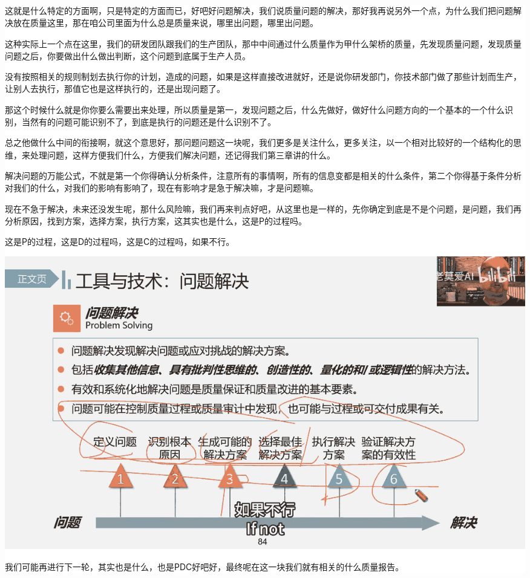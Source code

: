 这就是什么特定的方面啊，只是特定的方面而已，好吧好问题解决，我们说质量问题的解决，那好我再说另外一个点，为什么我们把问题解决放在质量这里，那在咱公司里面为什么总是质量来说，哪里出问题，哪里出问题。

这种实际上一个点在这里，我们的研发团队跟我们的生产团队，那中中间通过什么质量作为甲什么架桥的质量，先发现质量问题，发现质量问题之后，你要做出什么做出判断，这个问题到底属于生产人员。

没有按照相关的规则制划去执行你的计划，造成的问题，如果是这样直接改进就好，还是说你研发部门，你技术部门做了那些计划而生产，让别人去执行，那值它也是这样执行的，还是出现问题了。

那这个时候什么就是你你要么需要出来处理，所以质量是第一，发现问题之后，什么先做好，做好什么问题方向的一个基本的一个什么识别，当然有的问题可能识别不了，到底是执行的问题还是什么识别不了。

总之他做什么中间的衔接啊，就这个意思好，那问题问题这一块呢，我们更多是关注什么，更多关注，以一个相对比较好的一个结构化的思维，来处理问题，这样方便我们什么，方便我们解决问题，还记得我们第三章讲的什么。

解决问题的万能公式，不就是第一个你得确认分析条件，注意所有的事情啊，所有的信息变都是相关的什么条件，第二个你得基于条件分析对我们的什么，对我们的影响有影响了，现在有影响才是急于解决嘛，才是问题嘛。

现在不急于解决，未来还没发生呢，那什么风险嘛，我们再来判点好吧，从这里也是一样的，先你确定到底是不是个问题，是问题，我们再分析原因，找到方案，选择方案，执行方案，这其实也是什么，这是P的过程吗。

这是P的过程，这是D的过程吗，这是C的过程吗，如果不行。

![](img/c0674c0aa94bd9b2c6725395d805593e_53.png)

我们可能再进行下一轮，其实也是什么，也是PDC好吧好，最终呢在这一块我们就有相关的什么质量报告。

